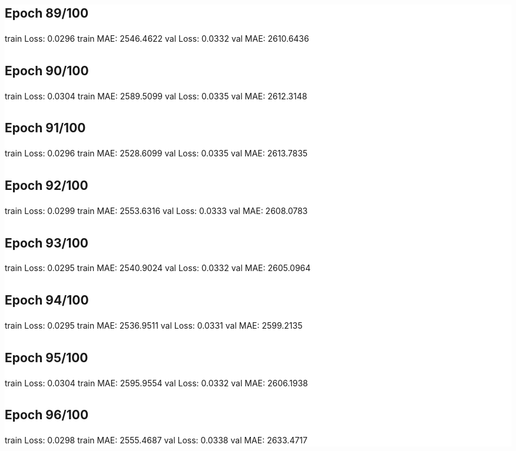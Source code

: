 Epoch 89/100
----------
train Loss: 0.0296
train MAE: 2546.4622
val Loss: 0.0332
val MAE: 2610.6436

Epoch 90/100
----------
train Loss: 0.0304
train MAE: 2589.5099
val Loss: 0.0335
val MAE: 2612.3148

Epoch 91/100
----------
train Loss: 0.0296
train MAE: 2528.6099
val Loss: 0.0335
val MAE: 2613.7835

Epoch 92/100
----------
train Loss: 0.0299
train MAE: 2553.6316
val Loss: 0.0333
val MAE: 2608.0783

Epoch 93/100
----------
train Loss: 0.0295
train MAE: 2540.9024
val Loss: 0.0332
val MAE: 2605.0964

Epoch 94/100
----------
train Loss: 0.0295
train MAE: 2536.9511
val Loss: 0.0331
val MAE: 2599.2135

Epoch 95/100
----------
train Loss: 0.0304
train MAE: 2595.9554
val Loss: 0.0332
val MAE: 2606.1938

Epoch 96/100
----------
train Loss: 0.0298
train MAE: 2555.4687
val Loss: 0.0338
val MAE: 2633.4717
